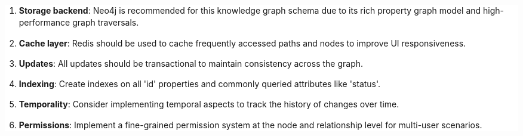 1. **Storage backend**: Neo4j is recommended for this knowledge graph schema due to its rich property graph model and high-performance graph traversals.

2. **Cache layer**: Redis should be used to cache frequently accessed paths and nodes to improve UI responsiveness.

3. **Updates**: All updates should be transactional to maintain consistency across the graph.

4. **Indexing**: Create indexes on all 'id' properties and commonly queried attributes like 'status'.

5. **Temporality**: Consider implementing temporal aspects to track the history of changes over time.

6. **Permissions**: Implement a fine-grained permission system at the node and relationship level for multi-user scenarios.